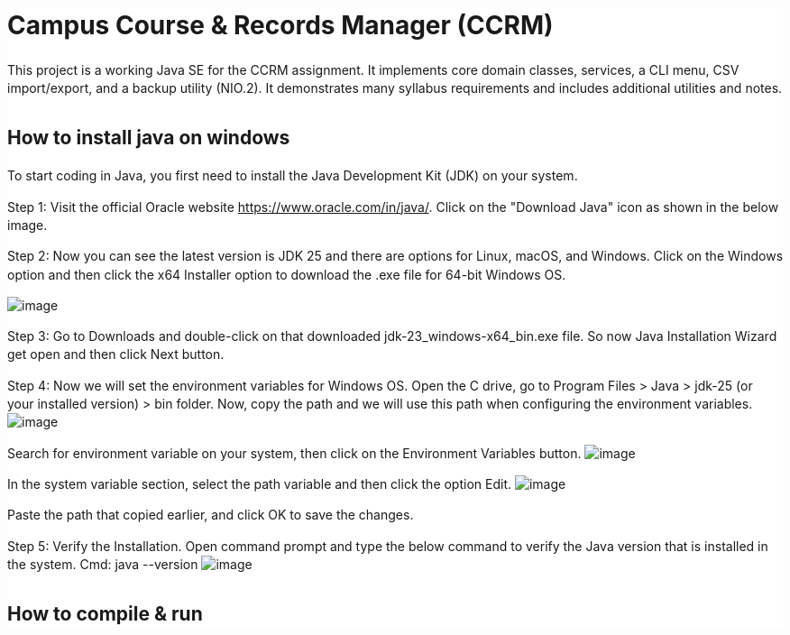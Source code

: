 # Campus Course & Records Manager (CCRM)

This project is a working Java SE for the CCRM assignment. It implements core domain classes, services, a CLI menu, CSV import/export, and a backup utility (NIO.2). It demonstrates many syllabus requirements and includes additional utilities and notes.

## How to install java on windows
To start coding in Java, you first need to install the Java Development Kit (JDK) on your system.

Step 1: Visit the official Oracle website https://www.oracle.com/in/java/. Click on the "Download Java" icon as shown in the below image.

Step 2: Now you can see the latest version is JDK 25 and there are options for Linux, macOS, and Windows. Click on the Windows option and then click the x64 Installer option to download the .exe file for 64-bit Windows OS.

<img width="962" height="437" alt="image" src="https://github.com/user-attachments/assets/2c03afeb-870e-48a4-8988-0cf9c78fad95" />



 

Step 3: Go to Downloads and double-click on that downloaded jdk-23_windows-x64_bin.exe file. So now Java Installation Wizard get open and then click Next button.

Step 4: Now we will set the environment variables for Windows OS. Open the C drive, go to Program Files > Java > jdk-25 (or your installed version) > bin folder. Now, copy the path and we will use this path when configuring the environment variables.
<img width="795" height="120" alt="image" src="https://github.com/user-attachments/assets/fa95cb1a-1d9f-41ca-9812-ffc91dd90042" />


 

Search for environment variable on your system, then click on the Environment Variables button.
<img width="563" height="416" alt="image" src="https://github.com/user-attachments/assets/387c61d8-354b-44f7-9fff-8b9bff83da92" />


 

In the system variable section, select the path variable and then click the option Edit.
<img width="478" height="531" alt="image" src="https://github.com/user-attachments/assets/2ee0d1e7-a4e8-4cfe-aa9e-91640baf6704" />



 
Paste the path that copied earlier, and click OK to save the changes.

Step 5: Verify the Installation. Open command prompt and type the below command to verify the Java version that is installed in the system.
Cmd: java --version
<img width="739" height="316" alt="image" src="https://github.com/user-attachments/assets/2007cf84-22bf-43c0-8091-bc0e3a7b1854" />


 


## How to compile & run
